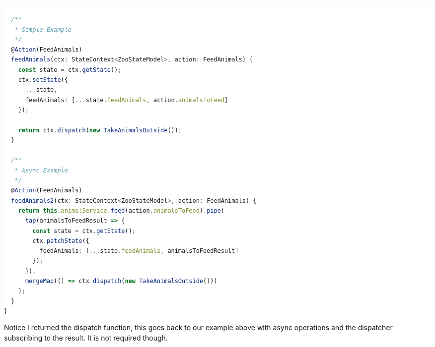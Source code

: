 ```typescript

  /**
   * Simple Example
   */
  @Action(FeedAnimals)
  feedAnimals(ctx: StateContext<ZooStateModel>, action: FeedAnimals) {
    const state = ctx.getState();
    ctx.setState({
      ...state,
      feedAnimals: [...state.feedAnimals, action.animalsToFeed]
    });

    return ctx.dispatch(new TakeAnimalsOutside());
  }

  /**
   * Async Example
   */
  @Action(FeedAnimals)
  feedAnimals2(ctx: StateContext<ZooStateModel>, action: FeedAnimals) {
    return this.animalService.feed(action.animalsToFeed).pipe(
      tap(animalsToFeedResult => {
        const state = ctx.getState();
        ctx.patchState({
          feedAnimals: [...state.feedAnimals, animalsToFeedResult]
        });
      }),
      mergeMap(() => ctx.dispatch(new TakeAnimalsOutside()))
    );
  }
}
```

Notice I returned the dispatch function, this goes back to our example above with async operations and the dispatcher subscribing to the result. It is not required though.

